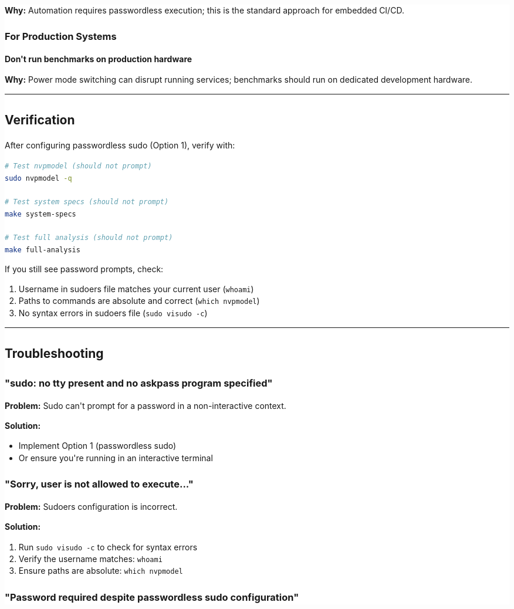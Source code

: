 **Why:** Automation requires passwordless execution; this is the standard approach for embedded CI/CD.

### For Production Systems
**Don't run benchmarks on production hardware**

**Why:** Power mode switching can disrupt running services; benchmarks should run on dedicated development hardware.

---

## Verification

After configuring passwordless sudo (Option 1), verify with:

```bash
# Test nvpmodel (should not prompt)
sudo nvpmodel -q

# Test system specs (should not prompt)
make system-specs

# Test full analysis (should not prompt)
make full-analysis
```

If you still see password prompts, check:
1. Username in sudoers file matches your current user (`whoami`)
2. Paths to commands are absolute and correct (`which nvpmodel`)
3. No syntax errors in sudoers file (`sudo visudo -c`)

---

## Troubleshooting

### "sudo: no tty present and no askpass program specified"

**Problem:** Sudo can't prompt for a password in a non-interactive context.

**Solution:**
- Implement Option 1 (passwordless sudo)
- Or ensure you're running in an interactive terminal

### "Sorry, user <username> is not allowed to execute..."

**Problem:** Sudoers configuration is incorrect.

**Solution:**
1. Run `sudo visudo -c` to check for syntax errors
2. Verify the username matches: `whoami`
3. Ensure paths are absolute: `which nvpmodel`

### "Password required despite passwordless sudo configuration"
